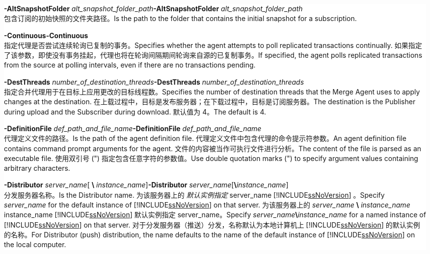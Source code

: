  <span data-ttu-id="0c81d-126">**-AltSnapshotFolder** _alt_snapshot_folder_path_</span><span class="sxs-lookup"><span data-stu-id="0c81d-126">**-AltSnapshotFolder** _alt_snapshot_folder_path_</span></span>  
 <span data-ttu-id="0c81d-127">包含订阅的初始快照的文件夹路径。</span><span class="sxs-lookup"><span data-stu-id="0c81d-127">Is the path to the folder that contains the initial snapshot for a subscription.</span></span>  
  
 <span data-ttu-id="0c81d-128">**-Continuous**</span><span class="sxs-lookup"><span data-stu-id="0c81d-128">**-Continuous**</span></span>  
 <span data-ttu-id="0c81d-129">指定代理是否尝试连续轮询已复制的事务。</span><span class="sxs-lookup"><span data-stu-id="0c81d-129">Specifies whether the agent attempts to poll replicated transactions continually.</span></span> <span data-ttu-id="0c81d-130">如果指定了该参数，即使没有事务挂起，代理也将在轮询间隔期间轮询来自源的已复制事务。</span><span class="sxs-lookup"><span data-stu-id="0c81d-130">If specified, the agent polls replicated transactions from the source at polling intervals, even if there are no transactions pending.</span></span>  
  
 <span data-ttu-id="0c81d-131">**-DestThreads** _number_of_destination_threads_</span><span class="sxs-lookup"><span data-stu-id="0c81d-131">**-DestThreads** _number_of_destination_threads_</span></span>  
 <span data-ttu-id="0c81d-132">指定合并代理用于在目标上应用更改的目标线程数。</span><span class="sxs-lookup"><span data-stu-id="0c81d-132">Specifies the number of destination threads that the Merge Agent uses to apply changes at the destination.</span></span> <span data-ttu-id="0c81d-133">在上载过程中，目标是发布服务器；在下载过程中，目标是订阅服务器。</span><span class="sxs-lookup"><span data-stu-id="0c81d-133">The destination is the Publisher during upload and the Subscriber during download.</span></span> <span data-ttu-id="0c81d-134">默认值为 4。</span><span class="sxs-lookup"><span data-stu-id="0c81d-134">The default is 4.</span></span>  
  
 <span data-ttu-id="0c81d-135">**-DefinitionFile** _def_path_and_file_name_</span><span class="sxs-lookup"><span data-stu-id="0c81d-135">**-DefinitionFile** _def_path_and_file_name_</span></span>  
 <span data-ttu-id="0c81d-136">代理定义文件的路径。</span><span class="sxs-lookup"><span data-stu-id="0c81d-136">Is the path of the agent definition file.</span></span> <span data-ttu-id="0c81d-137">代理定义文件中包含代理的命令提示符参数。</span><span class="sxs-lookup"><span data-stu-id="0c81d-137">An agent definition file contains command prompt arguments for the agent.</span></span> <span data-ttu-id="0c81d-138">文件的内容被当作可执行文件进行分析。</span><span class="sxs-lookup"><span data-stu-id="0c81d-138">The content of the file is parsed as an executable file.</span></span> <span data-ttu-id="0c81d-139">使用双引号 (") 指定包含任意字符的参数值。</span><span class="sxs-lookup"><span data-stu-id="0c81d-139">Use double quotation marks (") to specify argument values containing arbitrary characters.</span></span>  
  
 <span data-ttu-id="0c81d-140">**-Distributor** _server_name_[ **\\** _instance_name_]</span><span class="sxs-lookup"><span data-stu-id="0c81d-140">**-Distributor** _server_name_[**\\**_instance_name_]</span></span>  
 <span data-ttu-id="0c81d-141">分发服务器名称。</span><span class="sxs-lookup"><span data-stu-id="0c81d-141">Is the Distributor name.</span></span> <span data-ttu-id="0c81d-142">为该服务器上的 *默认实例指定* server_name [!INCLUDE[ssNoVersion](../../../includes/ssnoversion-md.md)] 。</span><span class="sxs-lookup"><span data-stu-id="0c81d-142">Specify *server_name* for the default instance of [!INCLUDE[ssNoVersion](../../../includes/ssnoversion-md.md)] on that server.</span></span> <span data-ttu-id="0c81d-143">为该服务器上的 _server_name_ **\\** _instance_name_ instance_name [!INCLUDE[ssNoVersion](../../../includes/ssnoversion-md.md)] 默认实例指定 server_name。</span><span class="sxs-lookup"><span data-stu-id="0c81d-143">Specify _server_name_**\\**_instance_name_ for a named instance of [!INCLUDE[ssNoVersion](../../../includes/ssnoversion-md.md)] on that server.</span></span> <span data-ttu-id="0c81d-144">对于分发服务器（推送）分发，名称默认为本地计算机上 [!INCLUDE[ssNoVersion](../../../includes/ssnoversion-md.md)] 的默认实例的名称。</span><span class="sxs-lookup"><span data-stu-id="0c81d-144">For Distributor (push) distribution, the name defaults to the name of the default instance of [!INCLUDE[ssNoVersion](../../../includes/ssnoversion-md.md)] on the local computer.</span></span>  
  